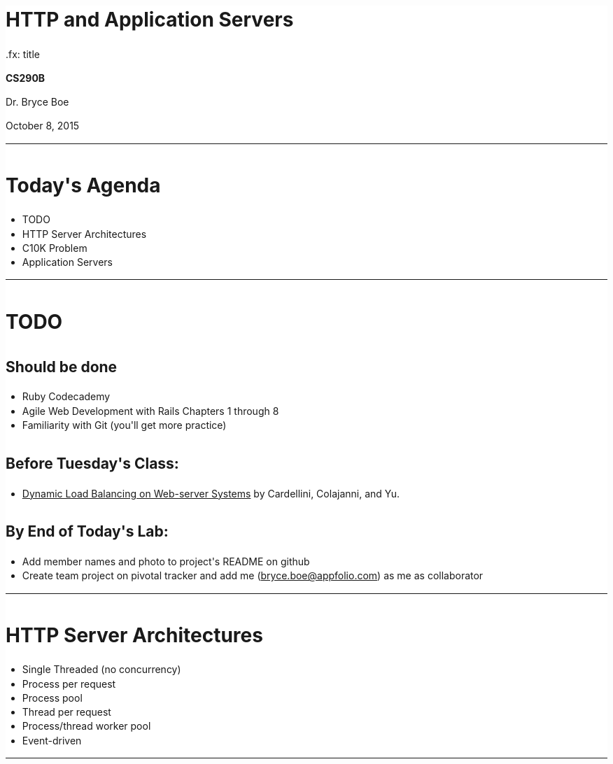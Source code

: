 # HTTP and Application Servers
.fx: title

__CS290B__

Dr. Bryce Boe

October 8, 2015

---

# Today's Agenda

* TODO
* HTTP Server Architectures
* C10K Problem
* Application Servers

---

# TODO

## Should be done

* Ruby Codecademy
* Agile Web Development with Rails Chapters 1 through 8
* Familiarity with Git (you'll get more practice)

## Before Tuesday's Class:

* [Dynamic Load Balancing on Web-server Systems](http://www.ics.uci.edu/~cs230/reading/DLB.pdf)
  by Cardellini, Colajanni, and Yu.

## By End of Today's Lab:

* Add member names and photo to project's README on github
* Create team project on pivotal tracker and add me (bryce.boe@appfolio.com) as
  me as collaborator

---

# HTTP Server Architectures

* Single Threaded (no concurrency)
* Process per request
* Process pool
* Thread per request
* Process/thread worker pool
* Event-driven

---